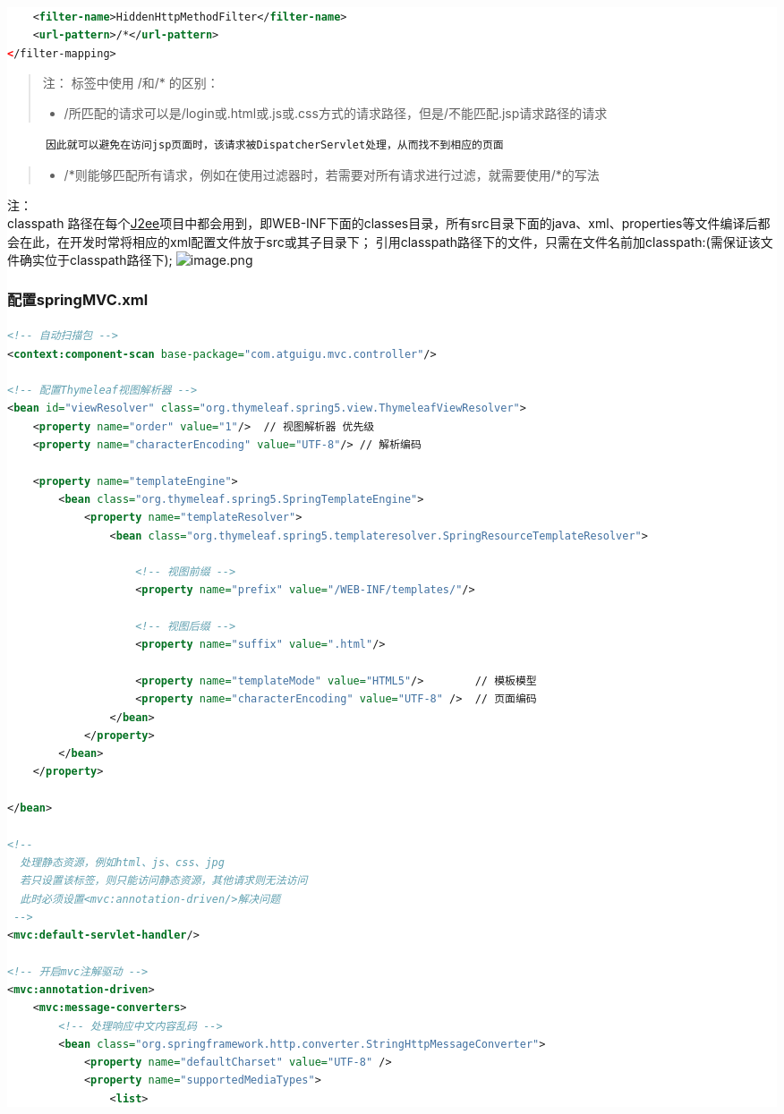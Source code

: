 ```xml
    <filter-name>HiddenHttpMethodFilter</filter-name>
    <url-pattern>/*</url-pattern>
</filter-mapping>
```

> 注： <url-pattern>标签中使用  /和/*  的区别：
> - /所匹配的请求可以是/login或.html或.js或.css方式的请求路径，但是/不能匹配.jsp请求路径的请求
> 
          因此就可以避免在访问jsp页面时，该请求被DispatcherServlet处理，从而找不到相应的页面
> - /*则能够匹配所有请求，例如在使用过滤器时，若需要对所有请求进行过滤，就需要使用/*的写法



  注：  
         classpath 路径在每个[J2ee](https://so.csdn.net/so/search?q=J2ee&spm=1001.2101.3001.7020)项目中都会用到，即WEB-INF下面的classes目录，所有src目录下面的java、xml、properties等文件编译后都会在此，在开发时常将相应的xml配置文件放于src或其子目录下；
    引用classpath路径下的文件，只需在文件名前加classpath:(需保证该文件确实位于classpath路径下);
![image.png](https://cdn.nlark.com/yuque/0/2022/png/23219042/1645582904575-b9b37779-8a15-469f-8d96-0a395fef4d03.png#clientId=uacfad287-749d-4&crop=0&crop=0&crop=1&crop=1&from=paste&height=286&id=u91c882cd&margin=%5Bobject%20Object%5D&name=image.png&originHeight=286&originWidth=258&originalType=binary&ratio=1&rotation=0&showTitle=false&size=78923&status=done&style=none&taskId=uc32bbdb2-5910-4e3b-bf77-ab3286747df&title=&width=258)
### 配置springMVC.xml
```xml
<!-- 自动扫描包 -->
<context:component-scan base-package="com.atguigu.mvc.controller"/>

<!-- 配置Thymeleaf视图解析器 -->
<bean id="viewResolver" class="org.thymeleaf.spring5.view.ThymeleafViewResolver">
    <property name="order" value="1"/>  // 视图解析器 优先级
    <property name="characterEncoding" value="UTF-8"/> // 解析编码
  
    <property name="templateEngine">
        <bean class="org.thymeleaf.spring5.SpringTemplateEngine">
            <property name="templateResolver">
                <bean class="org.thymeleaf.spring5.templateresolver.SpringResourceTemplateResolver">
    
                    <!-- 视图前缀 -->
                    <property name="prefix" value="/WEB-INF/templates/"/>
    
                    <!-- 视图后缀 -->
                    <property name="suffix" value=".html"/>
                  
                    <property name="templateMode" value="HTML5"/>        // 模板模型
                    <property name="characterEncoding" value="UTF-8" />  // 页面编码
                </bean>
            </property>
        </bean>
    </property>
  
</bean>

<!-- 
  处理静态资源，例如html、js、css、jpg
  若只设置该标签，则只能访问静态资源，其他请求则无法访问
  此时必须设置<mvc:annotation-driven/>解决问题
 -->
<mvc:default-servlet-handler/>

<!-- 开启mvc注解驱动 -->
<mvc:annotation-driven>
    <mvc:message-converters>
        <!-- 处理响应中文内容乱码 -->
        <bean class="org.springframework.http.converter.StringHttpMessageConverter">
            <property name="defaultCharset" value="UTF-8" />
            <property name="supportedMediaTypes">
                <list>
```